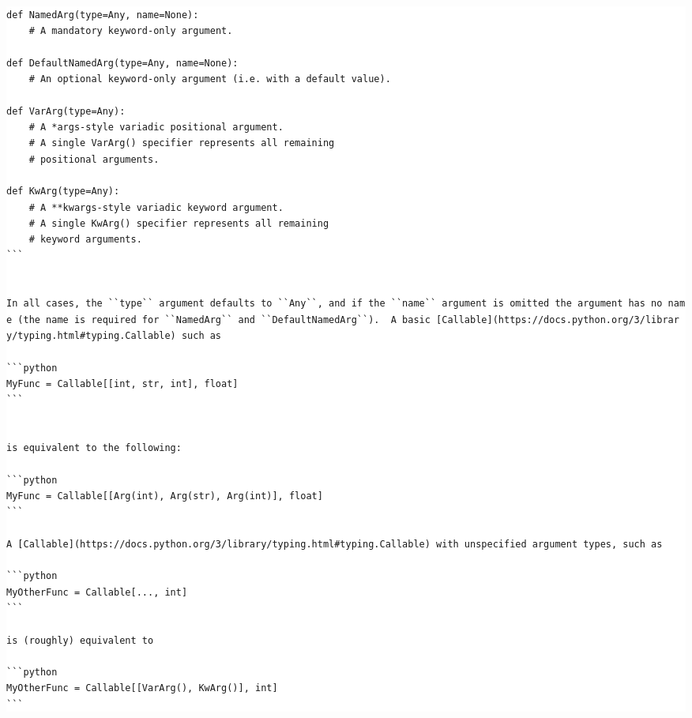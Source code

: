     def NamedArg(type=Any, name=None):
        # A mandatory keyword-only argument.

    def DefaultNamedArg(type=Any, name=None):
        # An optional keyword-only argument (i.e. with a default value).

    def VarArg(type=Any):
        # A *args-style variadic positional argument.
        # A single VarArg() specifier represents all remaining
        # positional arguments.

    def KwArg(type=Any):
        # A **kwargs-style variadic keyword argument.
        # A single KwArg() specifier represents all remaining
        # keyword arguments.
    ```


    In all cases, the ``type`` argument defaults to ``Any``, and if the ``name`` argument is omitted the argument has no name (the name is required for ``NamedArg`` and ``DefaultNamedArg``).  A basic [Callable](https://docs.python.org/3/library/typing.html#typing.Callable) such as

    ```python
    MyFunc = Callable[[int, str, int], float]
    ```


    is equivalent to the following:

    ```python
    MyFunc = Callable[[Arg(int), Arg(str), Arg(int)], float]
    ```

    A [Callable](https://docs.python.org/3/library/typing.html#typing.Callable) with unspecified argument types, such as

    ```python
    MyOtherFunc = Callable[..., int]
    ```

    is (roughly) equivalent to

    ```python
    MyOtherFunc = Callable[[VarArg(), KwArg()], int]
    ```


[dataclasses]: https://docs.python.org/3/library/dataclasses.html#module-dataclasses
[@dataclasses.dataclass]: https://docs.python.org/3/library/dataclasses.html#dataclasses.dataclass
[dataclasses.dataclass]: https://docs.python.org/3/library/dataclasses.html#dataclasses.dataclass
[asdict()]: https://docs.python.org/3/library/dataclasses.html#dataclasses.asdict
[dataclass_transform()]: https://docs.python.org/3/library/typing.html#typing.dataclass_transform
[dataclasses.is_dataclass()]: https://docs.python.org/3/library/dataclasses.html#dataclasses.is_dataclass
[dataclasses.fields()]: https://docs.python.org/3/library/dataclasses.html#dataclasses.fields
[attrs.field()]: https://www.attrs.org/en/stable/api.html#attrs.field
[attrs.Factory]: https://www.attrs.org/en/stable/api.html#attrs.Factory